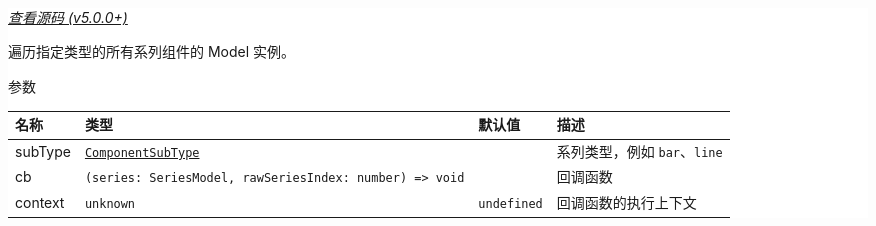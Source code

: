 [_查看源码 (v5.0.0+)_](https://github.com/apache/echarts/blob/5.3.3/src/model/Global.ts#L822)

遍历指定类型的所有系列组件的 Model 实例。

参数

| 名称    | 类型                                                                                        | 默认值      | 描述                         |
| :------ | :------------------------------------------------------------------------------------------ | :---------- | :--------------------------- |
| subType | [`ComponentSubType`](https://github.com/apache/echarts/blob/5.3.3/src/util/types.ts#L95:13) |             | 系列类型，例如 `bar`、`line` |
| cb      | `(series: SeriesModel, rawSeriesIndex: number) => void`                                     |             | 回调函数                     |
| context | `unknown`                                                                                   | `undefined` | 回调函数的执行上下文         |
